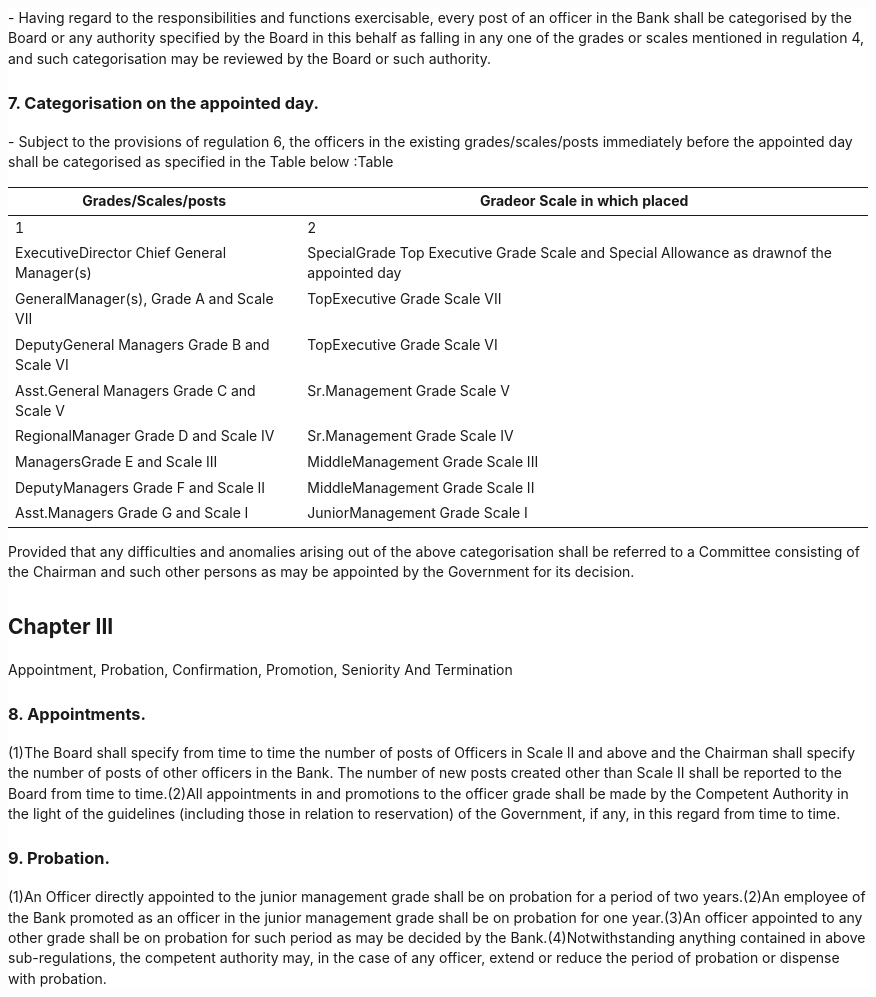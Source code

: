 \- Having regard to the responsibilities and functions exercisable, every post
of an officer in the Bank shall be categorised by the Board or any authority
specified by the Board in this behalf as falling in any one of the grades or
scales mentioned in regulation 4, and such categorisation may be reviewed by
the Board or such authority.

### 7. Categorisation on the appointed day.

\- Subject to the provisions of regulation 6, the officers in the existing
grades/scales/posts immediately before the appointed day shall be categorised
as specified in the Table below :Table

Grades/Scales/posts |  Gradeor Scale in which placed  
---|---  
1 | 2  
ExecutiveDirector Chief General Manager(s) |  SpecialGrade Top Executive Grade Scale and Special Allowance as drawnof the appointed day  
GeneralManager(s), Grade A and Scale VII |  TopExecutive Grade Scale VII  
DeputyGeneral Managers Grade B and Scale VI |  TopExecutive Grade Scale VI  
Asst.General Managers Grade C and Scale V |  Sr.Management Grade Scale V  
RegionalManager Grade D and Scale IV |  Sr.Management Grade Scale IV  
ManagersGrade E and Scale III |  MiddleManagement Grade Scale III  
DeputyManagers Grade F and Scale II |  MiddleManagement Grade Scale II  
Asst.Managers Grade G and Scale I |  JuniorManagement Grade Scale I  
  
Provided that any difficulties and anomalies arising out of the above
categorisation shall be referred to a Committee consisting of the Chairman and
such other persons as may be appointed by the Government for its decision.

## Chapter III  
Appointment, Probation, Confirmation, Promotion, Seniority And Termination

### 8. Appointments.

(1)The Board shall specify from time to time the number of posts of Officers
in Scale lI and above and the Chairman shall specify the number of posts of
other officers in the Bank. The number of new posts created other than Scale
II shall be reported to the Board from time to time.(2)All appointments in and
promotions to the officer grade shall be made by the Competent Authority in
the light of the guidelines (including those in relation to reservation) of
the Government, if any, in this regard from time to time.

### 9. Probation.

(1)An Officer directly appointed to the junior management grade shall be on
probation for a period of two years.(2)An employee of the Bank promoted as an
officer in the junior management grade shall be on probation for one
year.(3)An officer appointed to any other grade shall be on probation for such
period as may be decided by the Bank.(4)Notwithstanding anything contained in
above sub-regulations, the competent authority may, in the case of any
officer, extend or reduce the period of probation or dispense with probation.
